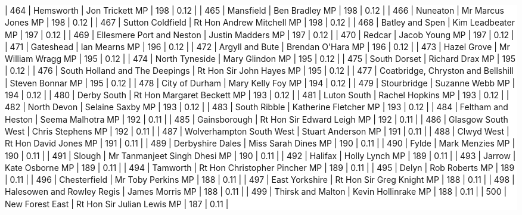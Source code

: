| 464 | Hemsworth | Jon Trickett MP | 198 | 0.12 |
| 465 | Mansfield | Ben Bradley MP | 198 | 0.12 |
| 466 | Nuneaton | Mr Marcus Jones MP | 198 | 0.12 |
| 467 | Sutton Coldfield | Rt Hon Andrew Mitchell MP | 198 | 0.12 |
| 468 | Batley and Spen | Kim Leadbeater MP | 197 | 0.12 |
| 469 | Ellesmere Port and Neston | Justin Madders MP | 197 | 0.12 |
| 470 | Redcar | Jacob Young MP | 197 | 0.12 |
| 471 | Gateshead | Ian Mearns MP | 196 | 0.12 |
| 472 | Argyll and Bute | Brendan O'Hara MP | 196 | 0.12 |
| 473 | Hazel Grove | Mr William Wragg MP | 195 | 0.12 |
| 474 | North Tyneside | Mary Glindon MP | 195 | 0.12 |
| 475 | South Dorset | Richard Drax MP | 195 | 0.12 |
| 476 | South Holland and The Deepings | Rt Hon Sir John Hayes MP | 195 | 0.12 |
| 477 | Coatbridge, Chryston and Bellshill | Steven Bonnar MP | 195 | 0.12 |
| 478 | City of Durham | Mary Kelly Foy MP | 194 | 0.12 |
| 479 | Stourbridge | Suzanne Webb MP | 194 | 0.12 |
| 480 | Derby South | Rt Hon Margaret Beckett MP | 193 | 0.12 |
| 481 | Luton South | Rachel Hopkins MP | 193 | 0.12 |
| 482 | North Devon | Selaine Saxby MP | 193 | 0.12 |
| 483 | South Ribble | Katherine Fletcher MP | 193 | 0.12 |
| 484 | Feltham and Heston | Seema Malhotra MP | 192 | 0.11 |
| 485 | Gainsborough | Rt Hon Sir Edward Leigh MP | 192 | 0.11 |
| 486 | Glasgow South West | Chris Stephens MP | 192 | 0.11 |
| 487 | Wolverhampton South West | Stuart Anderson MP | 191 | 0.11 |
| 488 | Clwyd West | Rt Hon David Jones MP | 191 | 0.11 |
| 489 | Derbyshire Dales | Miss Sarah Dines MP | 190 | 0.11 |
| 490 | Fylde | Mark Menzies MP | 190 | 0.11 |
| 491 | Slough | Mr Tanmanjeet Singh Dhesi MP | 190 | 0.11 |
| 492 | Halifax | Holly Lynch MP | 189 | 0.11 |
| 493 | Jarrow | Kate Osborne MP | 189 | 0.11 |
| 494 | Tamworth | Rt Hon Christopher Pincher MP | 189 | 0.11 |
| 495 | Delyn | Rob Roberts MP | 189 | 0.11 |
| 496 | Chesterfield | Mr Toby Perkins MP | 188 | 0.11 |
| 497 | East Yorkshire | Rt Hon Sir Greg Knight MP | 188 | 0.11 |
| 498 | Halesowen and Rowley Regis | James Morris MP | 188 | 0.11 |
| 499 | Thirsk and Malton | Kevin Hollinrake MP | 188 | 0.11 |
| 500 | New Forest East | Rt Hon Sir Julian Lewis MP | 187 | 0.11 |